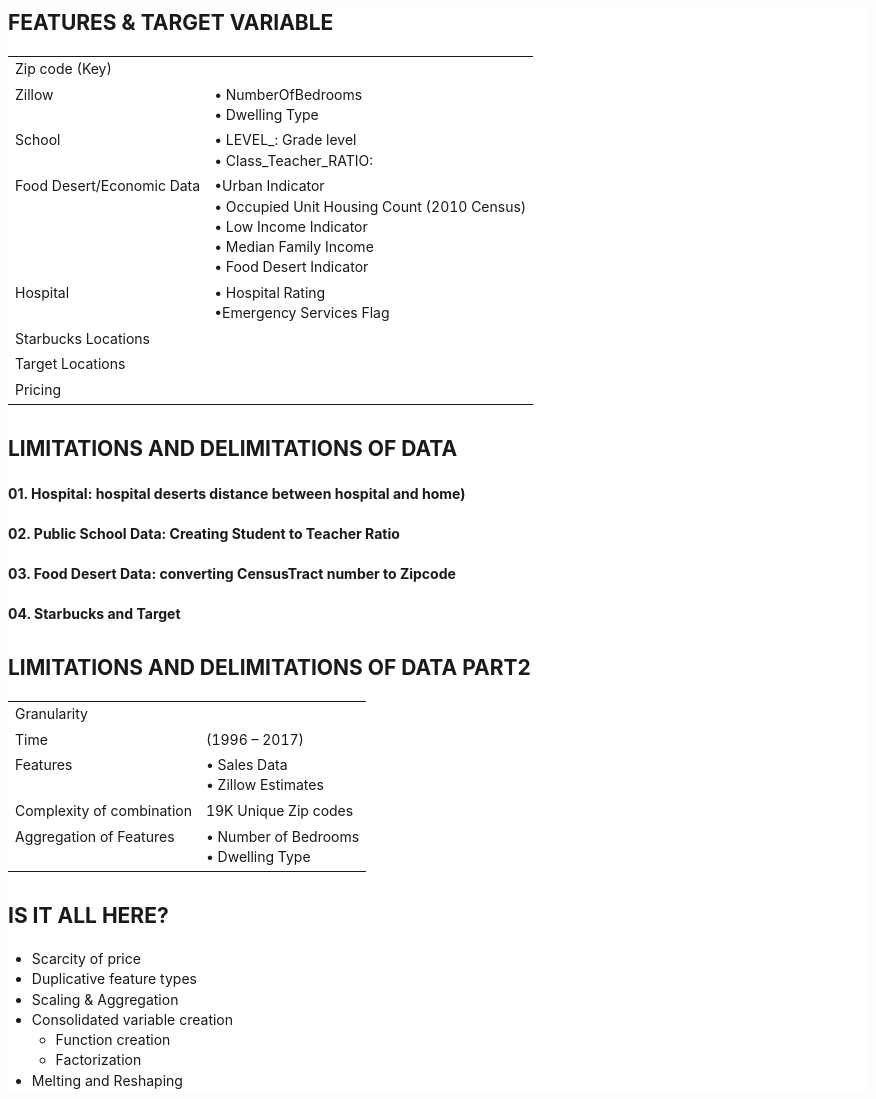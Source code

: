 ## FEATURES & TARGET VARIABLE

|  |  |
|--|--|
|Zip code (Key)||
|Zillow|• NumberOfBedrooms <br>• Dwelling Type|
|School|• LEVEL_: Grade level<br>• Class_Teacher_RATIO:|
|Food Desert/Economic Data|•Urban Indicator<br>• Occupied Unit Housing Count (2010 Census)<br>• Low Income Indicator<br>• Median Family Income<br>• Food Desert Indicator<br>|
|Hospital|• Hospital Rating<br>•Emergency Services Flag|
|Starbucks Locations||
|Target Locations||
|Pricing||

## LIMITATIONS AND DELIMITATIONS OF DATA

#### 01. Hospital: hospital deserts distance between hospital and home)
#### 02. Public School Data: Creating Student to Teacher Ratio
#### 03. Food Desert Data: converting CensusTract number to Zipcode
#### 04. Starbucks and Target

## LIMITATIONS AND DELIMITATIONS OF DATA PART2


|  | |
|-|-|
|Granularity ||
|Time | (1996 – 2017)|
|Features | • Sales Data  <BR> • Zillow Estimates |
|Complexity of combination | 19K Unique Zip codes|
|Aggregation of Features | • Number of Bedrooms <BR> • Dwelling Type |


## IS IT ALL HERE?

- Scarcity of price
- Duplicative feature types
- Scaling & Aggregation
- Consolidated variable creation
    - Function creation
    - Factorization
- Melting and Reshaping
